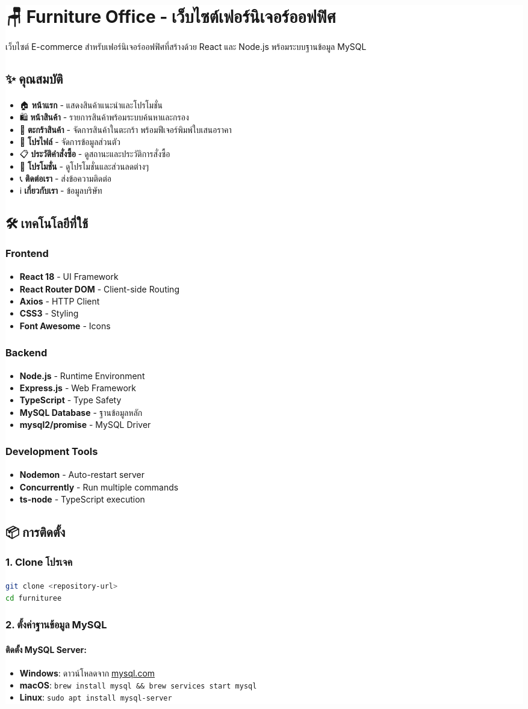 # 🪑 Furniture Office - เว็บไซต์เฟอร์นิเจอร์ออฟฟิศ

เว็บไซต์ E-commerce สำหรับเฟอร์นิเจอร์ออฟฟิศที่สร้างด้วย React และ Node.js พร้อมระบบฐานข้อมูล MySQL

## ✨ คุณสมบัติ

- 🏠 **หน้าแรก** - แสดงสินค้าแนะนำและโปรโมชั่น
- 🛍️ **หน้าสินค้า** - รายการสินค้าพร้อมระบบค้นหาและกรอง
- 🛒 **ตะกร้าสินค้า** - จัดการสินค้าในตะกร้า พร้อมฟีเจอร์พิมพ์ใบเสนอราคา
- 👤 **โปรไฟล์** - จัดการข้อมูลส่วนตัว
- 📋 **ประวัติคำสั่งซื้อ** - ดูสถานะและประวัติการสั่งซื้อ
- 🎉 **โปรโมชั่น** - ดูโปรโมชั่นและส่วนลดต่างๆ
- 📞 **ติดต่อเรา** - ส่งข้อความติดต่อ
- ℹ️ **เกี่ยวกับเรา** - ข้อมูลบริษัท

## 🛠️ เทคโนโลยีที่ใช้

### Frontend
- **React 18** - UI Framework
- **React Router DOM** - Client-side Routing
- **Axios** - HTTP Client
- **CSS3** - Styling
- **Font Awesome** - Icons

### Backend
- **Node.js** - Runtime Environment
- **Express.js** - Web Framework
- **TypeScript** - Type Safety
- **MySQL Database** - ฐานข้อมูลหลัก
- **mysql2/promise** - MySQL Driver

### Development Tools
- **Nodemon** - Auto-restart server
- **Concurrently** - Run multiple commands
- **ts-node** - TypeScript execution

## 📦 การติดตั้ง

### 1. Clone โปรเจค
```bash
git clone <repository-url>
cd furnituree
```

### 2. ตั้งค่าฐานข้อมูล MySQL

#### ติดตั้ง MySQL Server:
- **Windows**: ดาวน์โหลดจาก [mysql.com](https://dev.mysql.com/downloads/installer/)
- **macOS**: `brew install mysql && brew services start mysql`
- **Linux**: `sudo apt install mysql-server`
